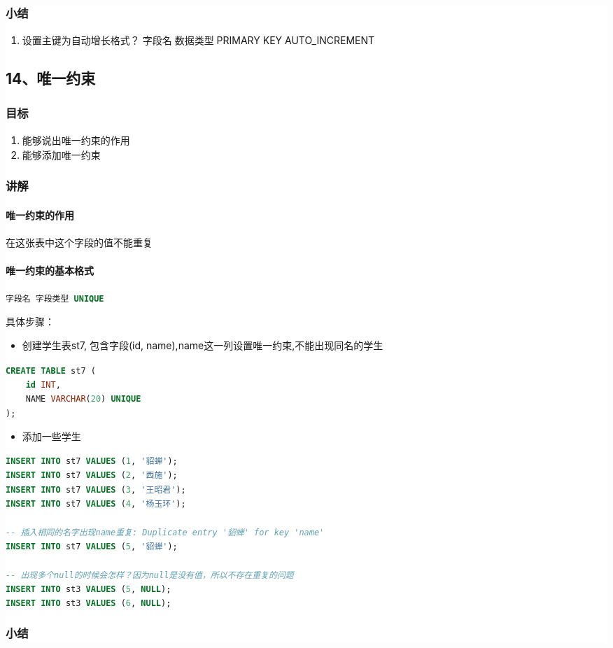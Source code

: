 
### 小结

1. 设置主键为自动增长格式？
   字段名 数据类型 PRIMARY KEY AUTO_INCREMENT



## 14、唯一约束

### 目标

1. 能够说出唯一约束的作用
2. 能够添加唯一约束

### 讲解

#### 唯一约束的作用

在这张表中这个字段的值不能重复

#### 唯一约束的基本格式

```sql
字段名 字段类型 UNIQUE
```

具体步骤：

* 创建学生表st7, 包含字段(id, name),name这一列设置唯一约束,不能出现同名的学生

```sql
CREATE TABLE st7 (
	id INT,
	NAME VARCHAR(20) UNIQUE
);
```

* 添加一些学生

```sql
INSERT INTO st7 VALUES (1, '貂蝉');
INSERT INTO st7 VALUES (2, '西施');
INSERT INTO st7 VALUES (3, '王昭君');
INSERT INTO st7 VALUES (4, '杨玉环');

-- 插入相同的名字出现name重复: Duplicate entry '貂蝉' for key 'name'
INSERT INTO st7 VALUES (5, '貂蝉');

-- 出现多个null的时候会怎样？因为null是没有值，所以不存在重复的问题
INSERT INTO st3 VALUES (5, NULL);
INSERT INTO st3 VALUES (6, NULL);
```

### 小结
